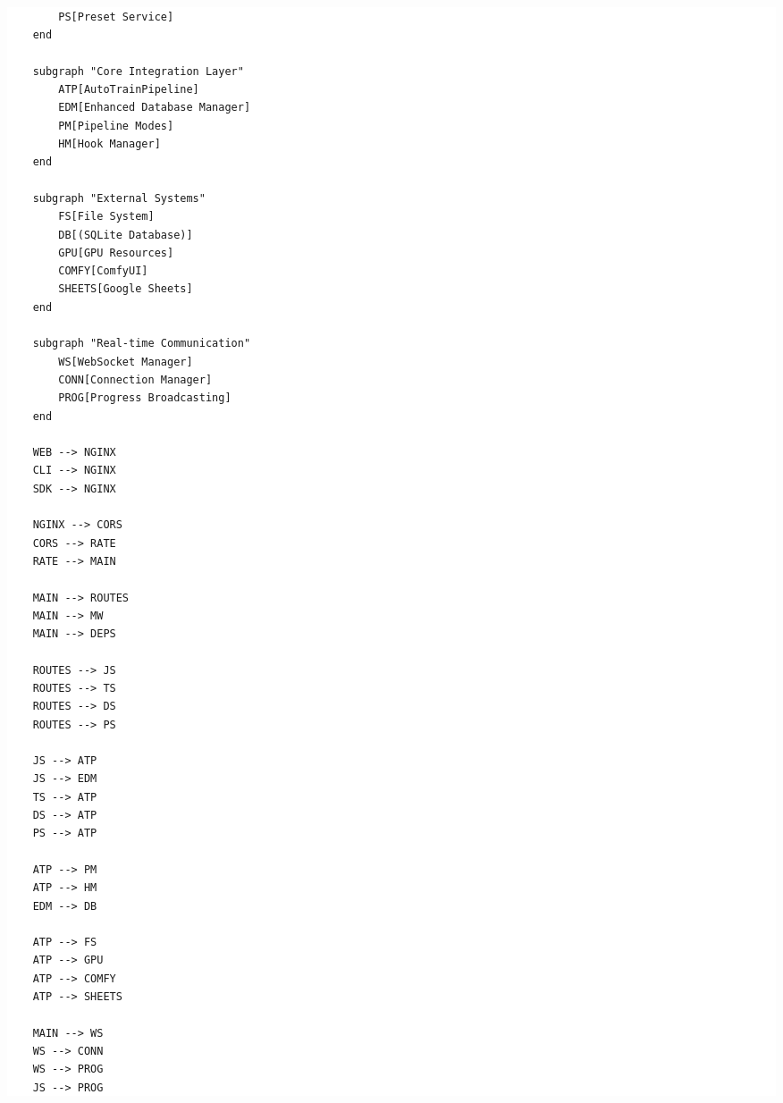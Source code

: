 ```mermaid
        PS[Preset Service]
    end
    
    subgraph "Core Integration Layer"
        ATP[AutoTrainPipeline]
        EDM[Enhanced Database Manager]
        PM[Pipeline Modes]
        HM[Hook Manager]
    end
    
    subgraph "External Systems"
        FS[File System]
        DB[(SQLite Database)]
        GPU[GPU Resources]
        COMFY[ComfyUI]
        SHEETS[Google Sheets]
    end
    
    subgraph "Real-time Communication"
        WS[WebSocket Manager]
        CONN[Connection Manager]
        PROG[Progress Broadcasting]
    end
    
    WEB --> NGINX
    CLI --> NGINX
    SDK --> NGINX
    
    NGINX --> CORS
    CORS --> RATE
    RATE --> MAIN
    
    MAIN --> ROUTES
    MAIN --> MW
    MAIN --> DEPS
    
    ROUTES --> JS
    ROUTES --> TS
    ROUTES --> DS
    ROUTES --> PS
    
    JS --> ATP
    JS --> EDM
    TS --> ATP
    DS --> ATP
    PS --> ATP
    
    ATP --> PM
    ATP --> HM
    EDM --> DB
    
    ATP --> FS
    ATP --> GPU
    ATP --> COMFY
    ATP --> SHEETS
    
    MAIN --> WS
    WS --> CONN
    WS --> PROG
    JS --> PROG
```
